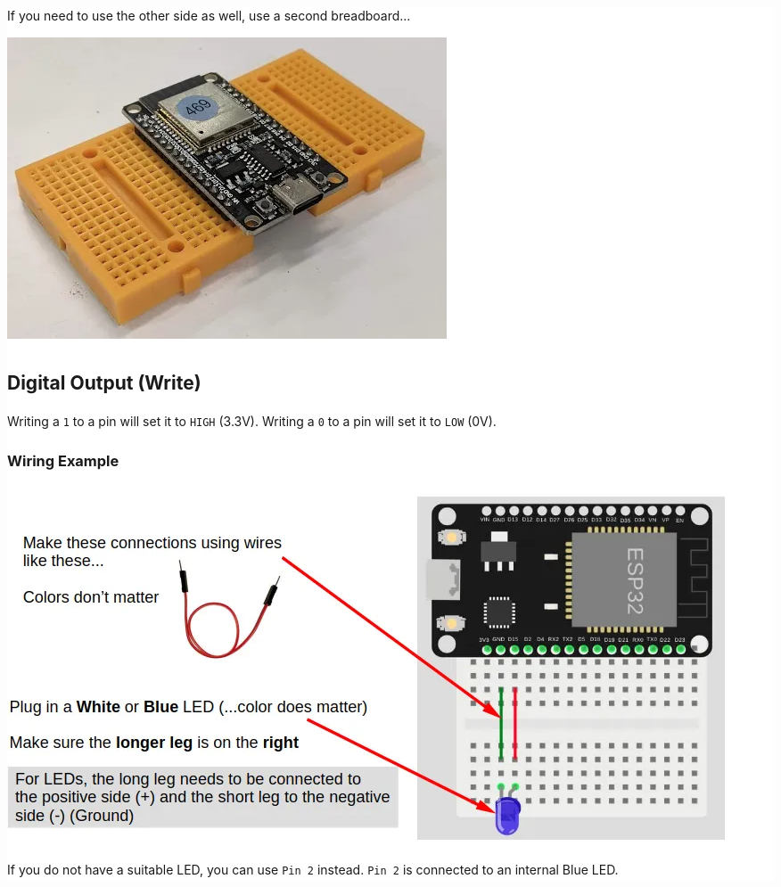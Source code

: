 If you need to use the other side as well, use a second breadboard...

![](images/breadboardTwoSides.webp)

## Digital Output (Write)

Writing a `1` to a pin will set it to `HIGH` (3.3V).
Writing a `0` to a pin will set it to `LOW` (0V).

### Wiring Example

![](images/blinkWiring.webp)

If you do not have a suitable LED, you can use `Pin 2` instead.
`Pin 2` is connected to an internal Blue LED.
